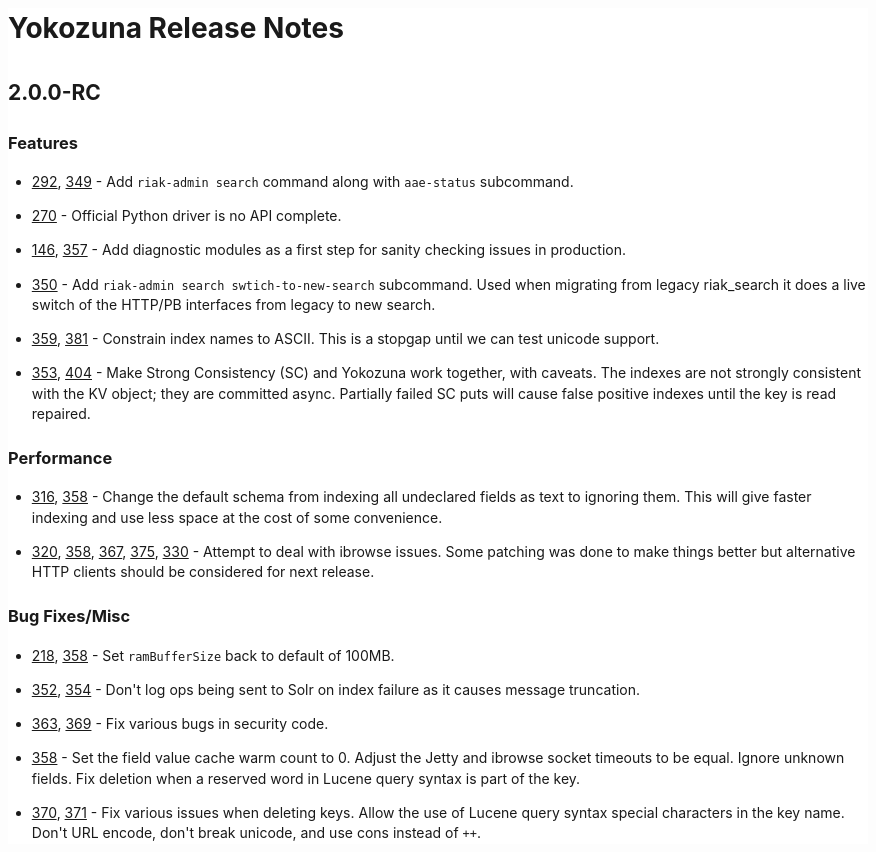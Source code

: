 Yokozuna Release Notes
==========

2.0.0-RC
--------

### Features ###

* [292][], [349][] - Add `riak-admin search` command along with
  `aae-status` subcommand.

* [270][] - Official Python driver is no API complete.

* [146][], [357][] - Add diagnostic modules as a first step for sanity
  checking issues in production.

* [350][] - Add `riak-admin search swtich-to-new-search` subcommand.
  Used when migrating from legacy riak_search it does a live switch of
  the HTTP/PB interfaces from legacy to new search.

* [359][], [381][] - Constrain index names to ASCII.  This is a
  stopgap until we can test unicode support.

* [353][], [404][] - Make Strong Consistency (SC) and Yokozuna work
  together, with caveats.  The indexes are not strongly consistent
  with the KV object; they are committed async.  Partially failed SC
  puts will cause false positive indexes until the key is read
  repaired.

### Performance ###

* [316][], [358][] - Change the default schema from indexing all
  undeclared fields as text to ignoring them.  This will give faster
  indexing and use less space at the cost of some convenience.

* [320][], [358][], [367][], [375][], [330][] - Attempt to deal with
  ibrowse issues.  Some patching was done to make things better but
  alternative HTTP clients should be considered for next release.

### Bug Fixes/Misc ###

* [218][], [358][] - Set `ramBufferSize` back to default of 100MB.

* [352][], [354][] - Don't log ops being sent to Solr on index failure
  as it causes message truncation.

* [363][], [369][] - Fix various bugs in security code.

* [358][] - Set the field value cache warm count to 0.  Adjust the
  Jetty and ibrowse socket timeouts to be equal.  Ignore unknown
  fields.  Fix deletion when a reserved word in Lucene query syntax is
  part of the key.

* [370][], [371][] - Fix various issues when deleting keys.  Allow the
  use of Lucene query syntax special characters in the key name.
  Don't URL encode, don't break unicode, and use cons instead of `++`.


[146]: https://github.com/basho/yokozuna/issues/146
[211]: https://github.com/basho/yokozuna/issues/211
[218]: https://github.com/basho/yokozuna/issues/218
[248]: https://github.com/basho/yokozuna/issues/248
[270]: https://github.com/basho/yokozuna/issues/270
[292]: https://github.com/basho/yokozuna/issues/292
[312]: https://github.com/basho/yokozuna/issues/312
[316]: https://github.com/basho/yokozuna/issues/316n
[320]: https://github.com/basho/yokozuna/issues/320
[330]: https://github.com/basho/yokozuna/issues/330
[343]: https://github.com/basho/yokozuna/issues/343
[348]: https://github.com/basho/yokozuna/pull/348
[349]: https://github.com/basho/yokozuna/pull/349
[350]: https://github.com/basho/yokozuna/pull/350
[351]: https://github.com/basho/yokozuna/pull/351
[352]: https://github.com/basho/yokozuna/issues/352
[353]: https://github.com/basho/yokozuna/issues/353
[354]: https://github.com/basho/yokozuna/pull/354
[356]: https://github.com/basho/yokozuna/issues/356
[357]: https://github.com/basho/yokozuna/pull/357
[358]: https://github.com/basho/yokozuna/pull/358
[359]: https://github.com/basho/yokozuna/issues/359
[360]: https://github.com/basho/yokozuna/issues/360
[361]: https://github.com/basho/yokozuna/pull/361
[363]: https://github.com/basho/yokozuna/pull/363
[364]: https://github.com/basho/yokozuna/pull/364
[367]: https://github.com/basho/yokozuna/issues/367
[368]: https://github.com/basho/yokozuna/pull/368
[369]: https://github.com/basho/yokozuna/pull/369
[370]: https://github.com/basho/yokozuna/issues/370
[371]: https://github.com/basho/yokozuna/pull/371
[375]: https://github.com/basho/yokozuna/pull/375
[376]: https://github.com/basho/yokozuna/issues/376
[379]: https://github.com/basho/yokozuna/pull/379
[381]: https://github.com/basho/yokozuna/pull/381
[383]: https://github.com/basho/yokozuna/issues/383
[385]: https://github.com/basho/yokozuna/pull/385
[386]: https://github.com/basho/yokozuna/pull/386
[387]: https://github.com/basho/yokozuna/issues/387
[388]: https://github.com/basho/yokozuna/pull/388
[393]: https://github.com/basho/yokozuna/pull/393
[394]: https://github.com/basho/yokozuna/pull/394
[395]: https://github.com/basho/yokozuna/issues/395
[397]: https://github.com/basho/yokozuna/pull/397
[396]: https://github.com/basho/yokozuna/pull/396
[398]: https://github.com/basho/yokozuna/pull/398
[404]: https://github.com/basho/yokozuna/pull/404
[405]: https://github.com/basho/yokozuna/pull/405
[318]: https://github.com/basho/yokozuna/pull/318
[321]: https://github.com/basho/yokozuna/issues/321
[322]: https://github.com/basho/yokozuna/pull/322
[323]: https://github.com/basho/yokozuna/pull/323
[325]: https://github.com/basho/yokozuna/pull/325
[332]: https://github.com/basho/yokozuna/issues/332
[333]: https://github.com/basho/yokozuna/pull/333
[335]: https://github.com/basho/yokozuna/pull/335
[336]: https://github.com/basho/yokozuna/issues/336
[337]: https://github.com/basho/yokozuna/pull/337
[338]: https://github.com/basho/yokozuna/pull/338
[339]: https://github.com/basho/yokozuna/pull/339
[340]: https://github.com/basho/yokozuna/pull/340
[341]: https://github.com/basho/yokozuna/pull/341
[344]: https://github.com/basho/yokozuna/pull/344
[345]: https://github.com/basho/yokozuna/pull/345
[233]: https://github.com/basho/yokozuna/issues/233
[234]: https://github.com/basho/yokozuna/pull/234
[249]: https://github.com/basho/yokozuna/issues/249
[253]: https://github.com/basho/yokozuna/issues/253
[258]: https://github.com/basho/yokozuna/issues/258
[273]: https://github.com/basho/yokozuna/issues/273
[274]: https://github.com/basho/yokozuna/pull/274
[275]: https://github.com/basho/yokozuna/pull/275
[276]: https://github.com/basho/yokozuna/pull/276
[277]: https://github.com/basho/yokozuna/pull/277
[278]: https://github.com/basho/yokozuna/pull/278
[281]: https://github.com/basho/yokozuna/pull/281
[282]: https://github.com/basho/yokozuna/pull/282
[283]: https://github.com/basho/yokozuna/pull/283
[284]: https://github.com/basho/yokozuna/pull/284
[285]: https://github.com/basho/yokozuna/pull/285
[286]: https://github.com/basho/yokozuna/pull/286
[287]: https://github.com/basho/yokozuna/pull/287
[288]: https://github.com/basho/yokozuna/issues/288
[289]: https://github.com/basho/yokozuna/pull/289
[293]: https://github.com/basho/yokozuna/pull/293
[294]: https://github.com/basho/yokozuna/pull/294
[295]: https://github.com/basho/yokozuna/pull/295
[301]: https://github.com/basho/yokozuna/pull/301
[303]: https://github.com/basho/yokozuna/pull/303
[308]: https://github.com/basho/yokozuna/pull/308
[311]: https://github.com/basho/yokozuna/pull/311
[313]: https://github.com/basho/yokozuna/pull/313
[314]: https://github.com/basho/yokozuna/issues/314
[315]: https://github.com/basho/yokozuna/pull/315
[199]: https://github.com/basho/yokozuna/issues/199
[232]: https://github.com/basho/yokozuna/pull/232
[239]: https://github.com/basho/yokozuna/issues/239
[241]: https://github.com/basho/yokozuna/pull/241
[243]: https://github.com/basho/yokozuna/pull/243
[244]: https://github.com/basho/yokozuna/pull/244
[245]: https://github.com/basho/yokozuna/issues/245
[247]: https://github.com/basho/yokozuna/pull/247
[250]: https://github.com/basho/yokozuna/pull/250
[254]: https://github.com/basho/yokozuna/pull/254
[255]: https://github.com/basho/yokozuna/pull/255
[256]: https://github.com/basho/yokozuna/pull/256
[257]: https://github.com/basho/yokozuna/pull/257
[260]: https://github.com/basho/yokozuna/pull/260
[262]: https://github.com/basho/yokozuna/pull/262
[264]: https://github.com/basho/yokozuna/pull/264
[265]: https://github.com/basho/yokozuna/pull/265
[267]: https://github.com/basho/yokozuna/pull/267
[271]: https://github.com/basho/yokozuna/pull/271
[ADMIN]: https://github.com/basho/yokozuna/blob/develop/docs/ADMIN.md
[176]: https://github.com/basho/yokozuna/issues/176
[186]: https://github.com/basho/yokozuna/issues/186
[189]: https://github.com/basho/yokozuna/issues/189
[205]: https://github.com/basho/yokozuna/pull/205
[210]: https://github.com/basho/yokozuna/pull/210
[216]: https://github.com/basho/yokozuna/pull/216
[217]: https://github.com/basho/yokozuna/pull/217
[220]: https://github.com/basho/yokozuna/pull/220
[221]: https://github.com/basho/yokozuna/issues/221
[228]: https://github.com/basho/yokozuna/pull/228
[229]: https://github.com/basho/yokozuna/pull/229
[230]: https://github.com/basho/yokozuna/pull/230
[231]: https://github.com/basho/yokozuna/pull/231
[235]: https://github.com/basho/yokozuna/pull/235
[236]: https://github.com/basho/yokozuna/pull/236
[237]: https://github.com/basho/yokozuna/pull/237
[238]: https://github.com/basho/yokozuna/pull/238
[240]: https://github.com/basho/yokozuna/pull/240
[106]: https://github.com/basho/yokozuna/issues/106
[132]: https://github.com/basho/yokozuna/issues/132
[145]: https://github.com/basho/yokozuna/pull/145
[157]: https://github.com/basho/yokozuna/issues/157
[177]: https://github.com/basho/yokozuna/issues/177
[203]: https://github.com/basho/yokozuna/pull/203
[204]: https://github.com/basho/yokozuna/pull/204
[202]: https://github.com/basho/yokozuna/pull/202
[206]: https://github.com/basho/yokozuna/pull/206
[208]: https://github.com/basho/yokozuna/pull/208
[209]: https://github.com/basho/yokozuna/issues/209
[212]: https://github.com/basho/yokozuna/pull/212
[213]: https://github.com/basho/yokozuna/pull/213
[214]: https://github.com/basho/yokozuna/pull/214
[222]: https://github.com/basho/yokozuna/pull/222
[223]: https://github.com/basho/yokozuna/pull/223
[224]: https://github.com/basho/yokozuna/pull/224
[225]: https://github.com/basho/yokozuna/pull/225
[226]: https://github.com/basho/yokozuna/pull/226
[107]: https://github.com/basho/yokozuna/issues/107
[108]: https://github.com/basho/yokozuna/issues/108
[129]: https://github.com/basho/yokozuna/issues/129
[150]: https://github.com/basho/yokozuna/issues/150
[165]: https://github.com/basho/yokozuna/issues/165
[171]: https://github.com/basho/yokozuna/pull/171
[172]: https://github.com/basho/yokozuna/pull/172
[173]: https://github.com/basho/yokozuna/pull/173
[175]: https://github.com/basho/yokozuna/pull/175
[179]: https://github.com/basho/yokozuna/pull/179
[180]: https://github.com/basho/yokozuna/pull/180
[182]: https://github.com/basho/yokozuna/pull/182
[184]: https://github.com/basho/yokozuna/pull/184
[188]: https://github.com/basho/yokozuna/pull/188
[190]: https://github.com/basho/yokozuna/pull/190
[192]: https://github.com/basho/yokozuna/issues/192
[193]: https://github.com/basho/yokozuna/pull/193
[194]: https://github.com/basho/yokozuna/pull/194
[195]: https://github.com/basho/yokozuna/pull/195
[196]: https://github.com/basho/yokozuna/pull/196
[197]: https://github.com/basho/yokozuna/pull/197
[198]: https://github.com/basho/yokozuna/pull/198
[200]: https://github.com/basho/yokozuna/issues/200
[201]: https://github.com/basho/yokozuna/pull/201
[60]: https://github.com/basho/yokozuna/issues/60
[144]: https://github.com/basho/yokozuna/pull/144
[153]: https://github.com/basho/yokozuna/pull/153
[154]: https://github.com/basho/yokozuna/issues/154
[155]: https://github.com/basho/yokozuna/issues/155
[156]: https://github.com/basho/yokozuna/issues/156
[158]: https://github.com/basho/yokozuna/pull/158
[159]: https://github.com/basho/yokozuna/pull/159
[161]: https://github.com/basho/yokozuna/pull/161
[162]: https://github.com/basho/yokozuna/pull/162
[163]: https://github.com/basho/yokozuna/pull/163
[164]: https://github.com/basho/yokozuna/pull/164
[166]: https://github.com/basho/yokozuna/pull/166
[167]: https://github.com/basho/yokozuna/pull/167
[169]: https://github.com/basho/yokozuna/pull/169
[kv-596]: https://github.com/basho/riak_kv/pull/596
[kv-654]: https://github.com/basho/riak_kv/pull/654
[pb-51]: https://github.com/basho/riak_pb/pull/51
[riak-375]: https://github.com/basho/riak/pull/375
[riakc-112]: https://github.com/basho/riak-erlang-client/pull/112
[40]: https://github.com/basho/yokozuna/issues/40
[126]: https://github.com/basho/yokozuna/issues/126
[134]: https://github.com/basho/yokozuna/issues/134
[136]: https://github.com/basho/yokozuna/pull/136
[137]: https://github.com/basho/yokozuna/pull/137
[138]: https://github.com/basho/yokozuna/pull/138
[139]: https://github.com/basho/yokozuna/issues/139
[140]: https://github.com/basho/yokozuna/pull/140
[147]: https://github.com/basho/yokozuna/pull/147
[148]: https://github.com/basho/yokozuna/pull/148
[149]: https://github.com/basho/yokozuna/pull/149
[151]: https://github.com/basho/yokozuna/pull/151
[152]: https://github.com/basho/yokozuna/pull/152
[19]: https://github.com/basho/yokozuna/issues/19
[48]: https://github.com/basho/yokozuna/pull/48
[57]: https://github.com/basho/yokozuna/pull/57
[72]: https://github.com/basho/yokozuna/issues/72
[90]: https://github.com/basho/yokozuna/pull/90
[91]: https://github.com/basho/yokozuna/issues/91
[111]: https://github.com/basho/yokozuna/pull/111
[112]: https://github.com/basho/yokozuna/pull/112
[116]: https://github.com/basho/yokozuna/pull/116
[117]: https://github.com/basho/yokozuna/pull/117
[118]: https://github.com/basho/yokozuna/pull/118
[119]: https://github.com/basho/yokozuna/pull/119
[120]: https://github.com/basho/yokozuna/pull/120
[121]: https://github.com/basho/yokozuna/issues/121
[122]: https://github.com/basho/yokozuna/pull/122
[124]: https://github.com/basho/yokozuna/issues/124
[127]: https://github.com/basho/yokozuna/pull/127
[128]: https://github.com/basho/yokozuna/pull/128
[133]: https://github.com/basho/yokozuna/pull/133
[s430]: http://lucene.apache.org/solr/4_3_0/changes/Changes.html
[37]: https://github.com/basho/yokozuna/pull/37
[38]: https://github.com/basho/yokozuna/pull/38
[56]: https://github.com/basho/yokozuna/pull/56
[58]: https://github.com/basho/yokozuna/pull/58
[59]: https://github.com/basho/yokozuna/pull/59
[64]: https://github.com/basho/yokozuna/pull/64
[66]: https://github.com/basho/yokozuna/pull/66
[79]: https://github.com/basho/yokozuna/pull/79
[86]: https://github.com/basho/yokozuna/pull/86
[88]: https://github.com/basho/yokozuna/pull/88
[89]: https://github.com/basho/yokozuna/pull/89
[92]: https://github.com/basho/yokozuna/pull/92
[93]: https://github.com/basho/yokozuna/pull/93
[94]: https://github.com/basho/yokozuna/pull/94
[95]: https://github.com/basho/yokozuna/pull/95
[96]: https://github.com/basho/yokozuna/pull/96
[97]: https://github.com/basho/yokozuna/pull/97
[99]: https://github.com/basho/yokozuna/pull/99
[100]: https://github.com/basho/yokozuna/pull/100
[101]: https://github.com/basho/yokozuna/pull/101
[102]: https://github.com/basho/yokozuna/pull/102
[103]: https://github.com/basho/yokozuna/pull/103
[104]: https://github.com/basho/yokozuna/pull/104
[109]: https://github.com/basho/yokozuna/pull/109
[113]: https://github.com/basho/yokozuna/pull/113
[114]: https://github.com/basho/yokozuna/pull/114
[115]: https://github.com/basho/yokozuna/pull/115
[YZ-15]: https://github.com/basho/yokozuna/pull/15
[YZ-36]: https://github.com/basho/yokozuna/pull/36
[YZ-47]: https://github.com/basho/yokozuna/pull/47
[YZ-49]: https://github.com/basho/yokozuna/pull/49
[YZ-50]: https://github.com/basho/yokozuna/pull/50
[YZ-51]: https://github.com/basho/yokozuna/pull/51
[YZ-52]: https://github.com/basho/yokozuna/pull/52
[YZ-69]: https://github.com/basho/yokozuna/pull/69
[YZ-71]: https://github.com/basho/yokozuna/pull/71
[YZ-74]: https://github.com/basho/yokozuna/pull/74
[YZ-76]: https://github.com/basho/yokozuna/pull/76
[YZ-78]: https://github.com/basho/yokozuna/pull/78
[YZ-80]: https://github.com/basho/yokozuna/pull/80
[YZ-81]: https://github.com/basho/yokozuna/pull/81
[YZ-82]: https://github.com/basho/yokozuna/pull/81
[YZ-83]: https://github.com/basho/yokozuna/pull/83
[acf462]: https://github.com/basho/yokozuna/commit/acf4627992053f7b08859d885bf6710ba47d3b77
[1e870a]: https://github.com/basho/yokozuna/commit/1e870a6178119e32215a986391fef4e3fc762bdb
[52e56c]: https://github.com/basho/yokozuna/commit/52e56cd4199ea89fb0d8ffe005a491b57bfa9b9e
[01f4e6]: https://github.com/basho/yokozuna/commit/01f4e66f45a83d676f3d4dde4b31484b6474fd18
[solr-420]: http://lucene.apache.org/solr/4_2_0/changes/Changes.html
[yz_basho]: https://github.com/basho/yokozuna
[yz_26]: https://github.com/basho/yokozuna/pull/26
[yz_65]: https://github.com/basho/yokozuna/pull/65
[SOLR-4509]: https://issues.apache.org/jira/browse/SOLR-4509
[d32a20]: https://github.com/rzezeski/yokozuna/commit/d32a20c26eb8fc092c71dbc3879552433a9930b5
[9e7e4f]: https://github.com/rzezeski/yokozuna/commit/9e7e4f4577575ce4d1f5e8b9356d46f0f787b5c9
[74492c]: https://github.com/rzezeski/yokozuna/commit/74492cd86e27aa3d18c159194734466c6f67b29a
[510d30]: https://github.com/rzezeski/yokozuna/commit/510d30d7beea3d4a7cca2b0b327f171567b0042c
[892bf5]: https://github.com/rzezeski/yokozuna/commit/892bf585d0bbece6c305b0251f5820926b8e224d
[7a2167]: https://github.com/rzezeski/yokozuna/commit/7a21679a28087f2222261c70958d7eeb06cbdb65
[yz_14]: https://github.com/rzezeski/yokozuna/pull/14
[yz_30]: https://github.com/rzezeski/yokozuna/pull/30
[yz_31]: https://github.com/rzezeski/yokozuna/pull/33
[yz_33]: https://github.com/rzezeski/yokozuna/pull/33
[yz_39]: https://github.com/rzezeski/yokozuna/pull/39
[yz_42]: https://github.com/rzezeski/yokozuna/pull/42
[yz_45]: https://github.com/rzezeski/yokozuna/pull/45
[yz_61]: https://github.com/rzezeski/yokozuna/pull/61
[solr41_relnotes]: http://lucene.apache.org/solr/4_1_0/changes/Changes.html
[rr]: http://docs.basho.com/riak/latest/references/appendices/concepts/Riak-Glossary/#Read-Repair
[yz_aae]: https://github.com/rzezeski/yokozuna/commit/7a32c6fce7b3d30de0f5f3f0d7a9a6ac29460f9f
[allow_mult]: http://docs.basho.com/riak/latest/references/appendices/concepts/Vector-Clocks/#Siblings
[yz_4]: https://github.com/rzezeski/yokozuna/pull/4
[yz_16]: https://github.com/rzezeski/yokozuna/pull/16
[3bff0c]: https://github.com/rzezeski/yokozuna/commit/3bff0c3a1407f5054838437ba534ae422c9d3bb5
[ab1303]: https://github.com/rzezeski/yokozuna/commit/ab130361f36e0f2f1b1307d5b99060a2c01d5648
[f2d798]: https://github.com/rzezeski/yokozuna/commit/f2d798c25b43dad820bdde7995c4219a2d892622
[yz_18]: https://github.com/rzezeski/yokozuna/issues/18
[yz_23]: https://github.com/rzezeski/yokozuna/issues/23
[yz_29]: https://github.com/rzezeski/yokozuna/issues/29
[admin]: https://github.com/rzezeski/yokozuna/blob/7abbc3f7430373a58fdefaa65731759344e86cc7/docs/ADMIN.md
[ec2]: https://github.com/rzezeski/yokozuna/blob/7abbc3f7430373a58fdefaa65731759344e86cc7/docs/EC2.md
[sds]: http://wiki.apache.org/solr/DistributedSearch#Distributed_Searching_Limitations
[se]: https://github.com/rzezeski/yokozuna/blob/7abbc3f7430373a58fdefaa65731759344e86cc7/priv/java/com/basho/yokozuna/query/SimpleQueryExample.java
[tagging]: https://github.com/rzezeski/yokozuna/blob/7abbc3f7430373a58fdefaa65731759344e86cc7/docs/TAGGING.md